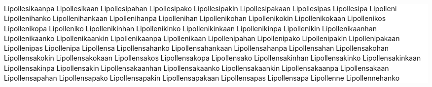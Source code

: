 Lipollesikaanpa
Lipollesikaan
Lipollesipahan
Lipollesipako
Lipollesipakin
Lipollesipakaan
Lipollesipas
Lipollesipa
Lipolleni
Lipollenihanko
Lipollenihankaan
Lipollenihanpa
Lipollenihan
Lipollenikohan
Lipollenikokin
Lipollenikokaan
Lipollenikos
Lipollenikopa
Lipolleniko
Lipollenikinhan
Lipollenikinko
Lipollenikinkaan
Lipollenikinpa
Lipollenikin
Lipollenikaanhan
Lipollenikaanko
Lipollenikaankin
Lipollenikaanpa
Lipollenikaan
Lipollenipahan
Lipollenipako
Lipollenipakin
Lipollenipakaan
Lipollenipas
Lipollenipa
Lipollensa
Lipollensahanko
Lipollensahankaan
Lipollensahanpa
Lipollensahan
Lipollensakohan
Lipollensakokin
Lipollensakokaan
Lipollensakos
Lipollensakopa
Lipollensako
Lipollensakinhan
Lipollensakinko
Lipollensakinkaan
Lipollensakinpa
Lipollensakin
Lipollensakaanhan
Lipollensakaanko
Lipollensakaankin
Lipollensakaanpa
Lipollensakaan
Lipollensapahan
Lipollensapako
Lipollensapakin
Lipollensapakaan
Lipollensapas
Lipollensapa
Lipollenne
Lipollennehanko
